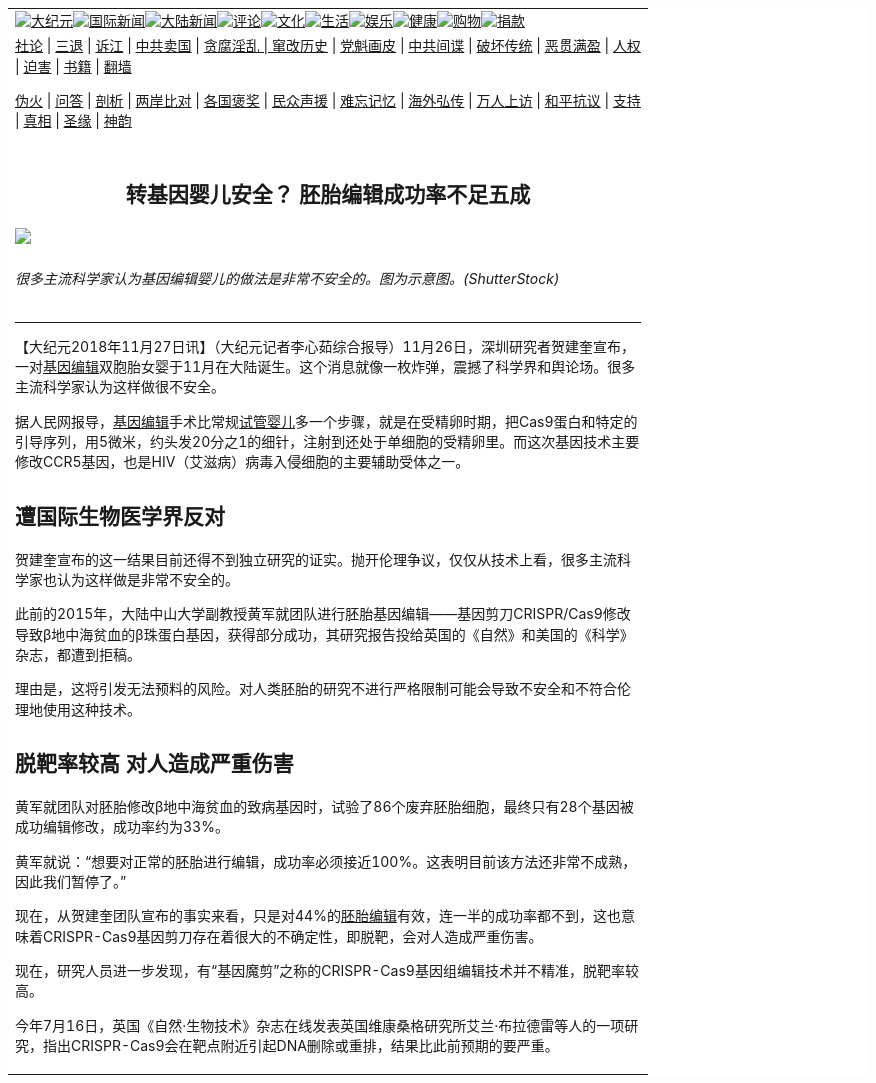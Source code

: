 <a name="1" id="1" target="_blank"></a><span id="1"></span>
<table border="0"><tr><td colspan="2" VALIGN=TOP><a href="https://github.com/asdfgt5/djy/blob/master/gb/nsc413.md#1"><img src="https://raw.githubusercontent.com/asdfgt5/1/master/t/djy/1.jpg" title="大纪元"></a><a href="https://github.com/asdfgt5/djy/blob/master/gb/n24hr.md#1"><img src="https://raw.githubusercontent.com/asdfgt5/1/master/t/djy/3.jpg" title="国际新闻"></a><a href="https://github.com/asdfgt5/djy/blob/master/gb/nsc413.md#1"><img src="https://raw.githubusercontent.com/asdfgt5/1/master/t/djy/4.jpg" title="大陆新闻"></a><a href="https://github.com/asdfgt5/djy/blob/master/gb/news392.md#1"><img src="https://raw.githubusercontent.com/asdfgt5/1/master/t/djy/5.jpg" title="评论"></a><a href="https://github.com/asdfgt5/djy/blob/master/gb/news2007.md#1"><img src="https://raw.githubusercontent.com/asdfgt5/1/master/t/djy/6.jpg" title="文化"></a><a href="https://github.com/asdfgt5/djy/blob/master/gb/news2008.md#1"><img src="https://raw.githubusercontent.com/asdfgt5/1/master/t/djy/7.jpg" title="生活"></a><a href="https://github.com/asdfgt5/djy/blob/master/gb/ncyule.md#1"><img src="https://raw.githubusercontent.com/asdfgt5/1/master/t/djy/8.jpg" title="娱乐"></a><a href="https://github.com/asdfgt5/djy/blob/master/gb/nsc1002.md#1"><img src="https://raw.githubusercontent.com/asdfgt5/1/master/t/djy/9.jpg" title="健康"><a href="https://www.youlucky.com"><img src="https://raw.githubusercontent.com/asdfgt5/1/master/t/djy/10.jpg" title="购物"></a><a href="https://www.supportepoch.org/donation?utm_medium=epochtimes&utm_source=referral&utm_campaign=donate_button_djyhomepage"><img src="https://raw.githubusercontent.com/asdfgt5/1/master/t/djy/12.jpg" title="捐款"></a></td></tr>
<tr><td colspan="2" VALIGN=TOP><a target="_blank" href="https://git.io/fjCRf">社论</a> | <a target="_blank" href="https://github.com/asdfgt5/djy/blob/master/gb/nf5657.md#1">三退</a> | <a target="_blank" href="https://github.com/asdfgt5/djy/blob/master/gb/nf6123.md#1">诉江</a> | <a target="_blank" href="https://github.com/asdfgt5/djy/blob/master/gb/nf1176117.md#1">中共卖国</a> | <a target="_blank" href="https://github.com/asdfgt5/djy/blob/master/gb/nf5773.md#1">贪腐淫乱 | <a target="_blank" href="https://github.com/asdfgt5/djy/blob/master/gb/nf1176115.md#1">窜改历史</a> | <a target="_blank" href="https://github.com/asdfgt5/djy/blob/master/gb/nf1176107.md#1">党魁画皮</a> | <a target="_blank" href="https://github.com/asdfgt5/djy/blob/master/gb/nf1320400.md#1">中共间谍</a> | <a target="_blank" href="https://github.com/asdfgt5/djy/blob/master/gb/nf1176114.md#1">破坏传统</a> | <a target="_blank" href="https://github.com/asdfgt5/djy/blob/master/gb/nf5287.md#1">恶贯满盈</a> | <a target="_blank" href="https://github.com/asdfgt5/djy/blob/master/gb/ncid278.md#1">人权</a> | <a target="_blank" href="https://github.com/asdfgt5/djy/blob/master/gb/nf1176111.md#1">迫害</a> | <a target="_blank" href="https://github.com/asdfgt5/djy/blob/master/gb/nf1235328.md#1">书籍</a> | <a target="_blank" href="https://github.com/asdfgt5/fq/blob/master/README.md?zsrh#1">翻墙</a></p><p><a target="_blank" href="https://github.com/asdfgt5/djy/blob/master/gb/nf5562.md#1">伪火</a> | <a target="_blank" href="https://github.com/asdfgt5/djy/blob/master/gb/nf4378.md#1">问答</a> | <a target="_blank" href="https://github.com/asdfgt5/djy/blob/master/gb/nf5792.md#1">剖析</a> | <a target="_blank" href="https://github.com/asdfgt5/djy/blob/master/gb/nf5735.md#1">两岸比对</a> | <a target="_blank" href="https://github.com/asdfgt5/djy/blob/master/gb/nf6119.md#1">各国褒奖</a> | <a target="_blank" href="https://github.com/asdfgt5/djy/blob/master/gb/nf6120.md#1">民众声援</a> | <a target="_blank" href="https://github.com/asdfgt5/djy/blob/master/gb/nf1188594.md#1">难忘记忆</a> | <a target="_blank" href="https://github.com/asdfgt5/djy/blob/master/gb/nf3180.md#1">海外弘传</a> | <a target="_blank" href="https://github.com/asdfgt5/djy/blob/master/gb/nf5410.md#1">万人上访</a> | <a target="_blank" href="https://github.com/asdfgt5/ntdtv/blob/master/gb/prog1530_1.md#1">和平抗议</a> | <a target="_blank" href="https://github.com/asdfgt5/djy/blob/master/gb/nf4386.md#1">支持</a> | <a target="_blank" href="https://github.com/asdfgt5/djy/blob/master/gb/nf4389.md#1">真相</a> | <a target="_blank" href="https://github.com/asdfgt5/djy/blob/master/gb/nf5790.md#1">圣缘</a> | <a target="_blank" href="https://github.com/asdfgt5/djy/blob/master/gb/nf4786.md#1">神韵</a></td></tr>
<tr><td VALIGN=TOP width="626"><h2 align=center>转基因婴儿安全？ 胚胎编辑成功率不足五成</h2>
<img src="http://i.epochtimes.com/assets/uploads/2018/11/154616f561583375_ttl7dayMzu_gene-600x400.jpg" />
<h6>很多主流科学家认为基因编辑婴儿的做法是非常不安全的。图为示意图。(ShutterStock)
</h6>
<hr>
<p>【大纪元2018年11月27日讯】（大纪元记者李心茹综合报导）11月26日，深圳研究者贺建奎宣布，一对<a href="https://github.com/asdfgt5/djy/blob/master/gb/tag/%E5%9F%BA%E5%9B%A0%E7%BC%96%E8%BE%91.md">基因编辑</a>双胞胎女婴于11月在大陆诞生。这个消息就像一枚炸弹，震撼了科学界和舆论场。很多主流科学家认为这样做很不安全。</p>
<p>据人民网报导，<a href="https://github.com/asdfgt5/djy/blob/master/gb/tag/%E5%9F%BA%E5%9B%A0%E7%BC%96%E8%BE%91.md">基因编辑</a>手术比常规<a href="https://github.com/asdfgt5/djy/blob/master/gb/tag/%E8%AF%95%E7%AE%A1%E5%A9%B4%E5%84%BF.md">试管婴儿</a>多一个步骤，就是在受精卵时期，把Cas9蛋白和特定的引导序列，用5微米，约头发20分之1的细针，注射到还处于单细胞的受精卵里。而这次基因技术主要修改CCR5基因，也是HIV（艾滋病）病毒入侵细胞的主要辅助受体之一。</p>
<h2>遭国际生物医学界反对</h2>
<p>贺建奎宣布的这一结果目前还得不到独立研究的证实。抛开伦理争议，仅仅从技术上看，很多主流科学家也认为这样做是非常不安全的。</p>
<p>此前的2015年，大陆中山大学副教授黄军就团队进行胚胎基因编辑——基因剪刀CRISPR/Cas9修改导致β地中海贫血的β珠蛋白基因，获得部分成功，其研究报告投给英国的《自然》和美国的《科学》杂志，都遭到拒稿。</p>
<p>理由是，这将引发无法预料的风险。对人类胚胎的研究不进行严格限制可能会导致不安全和不符合伦理地使用这种技术。</p>
<h2>脱靶率较高 对人造成严重伤害</h2>
<p>黄军就团队对胚胎修改β地中海贫血的致病基因时，试验了86个废弃胚胎细胞，最终只有28个基因被成功编辑修改，成功率约为33%。</p>
<p>黄军就说：“想要对正常的胚胎进行编辑，成功率必须接近100%。这表明目前该方法还非常不成熟，因此我们暂停了。”</p>
<p>现在，从贺建奎团队宣布的事实来看，只是对44%的<a href="https://github.com/asdfgt5/djy/blob/master/gb/tag/%E8%83%9A%E8%83%8E%E7%BC%96%E8%BE%91.md">胚胎编辑</a>有效，连一半的成功率都不到，这也意味着CRISPR-Cas9基因剪刀存在着很大的不确定性，即脱靶，会对人造成严重伤害。</p>
<p>现在，研究人员进一步发现，有“基因魔剪”之称的CRISPR-Cas9基因组编辑技术并不精准，脱靶率较高。</p>
<p>今年7月16日，英国《自然·生物技术》杂志在线发表英国维康桑格研究所艾兰·布拉德雷等人的一项研究，指出CRISPR-Cas9会在靶点附近引起DNA删除或重排，结果比此前预期的要严重。</p>